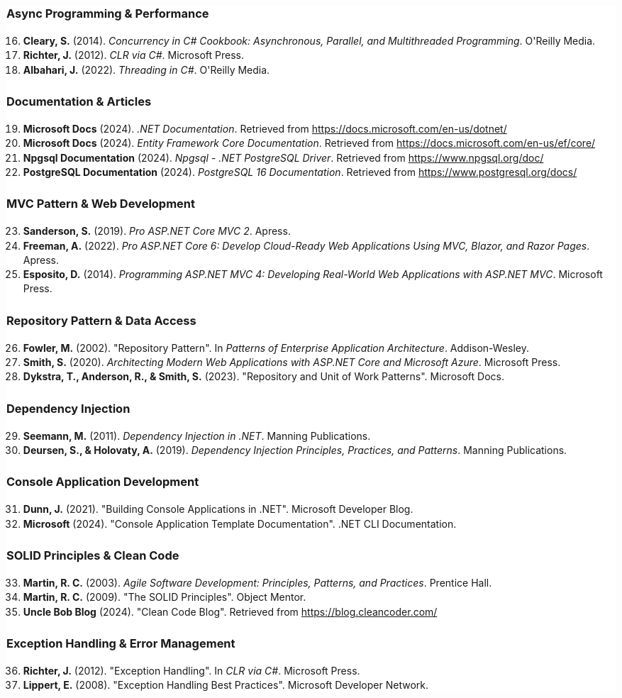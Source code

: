### Async Programming & Performance
16. **Cleary, S.** (2014). *Concurrency in C# Cookbook: Asynchronous, Parallel, and Multithreaded Programming*. O'Reilly Media.
17. **Richter, J.** (2012). *CLR via C#*. Microsoft Press.
18. **Albahari, J.** (2022). *Threading in C#*. O'Reilly Media.

### Documentation & Articles
19. **Microsoft Docs** (2024). *.NET Documentation*. Retrieved from https://docs.microsoft.com/en-us/dotnet/
20. **Microsoft Docs** (2024). *Entity Framework Core Documentation*. Retrieved from https://docs.microsoft.com/en-us/ef/core/
21. **Npgsql Documentation** (2024). *Npgsql - .NET PostgreSQL Driver*. Retrieved from https://www.npgsql.org/doc/
22. **PostgreSQL Documentation** (2024). *PostgreSQL 16 Documentation*. Retrieved from https://www.postgresql.org/docs/

### MVC Pattern & Web Development
23. **Sanderson, S.** (2019). *Pro ASP.NET Core MVC 2*. Apress.
24. **Freeman, A.** (2022). *Pro ASP.NET Core 6: Develop Cloud-Ready Web Applications Using MVC, Blazor, and Razor Pages*. Apress.
25. **Esposito, D.** (2014). *Programming ASP.NET MVC 4: Developing Real-World Web Applications with ASP.NET MVC*. Microsoft Press.

### Repository Pattern & Data Access
26. **Fowler, M.** (2002). "Repository Pattern". In *Patterns of Enterprise Application Architecture*. Addison-Wesley.
27. **Smith, S.** (2020). *Architecting Modern Web Applications with ASP.NET Core and Microsoft Azure*. Microsoft Press.
28. **Dykstra, T., Anderson, R., & Smith, S.** (2023). "Repository and Unit of Work Patterns". Microsoft Docs.

### Dependency Injection
29. **Seemann, M.** (2011). *Dependency Injection in .NET*. Manning Publications.
30. **Deursen, S., & Holovaty, A.** (2019). *Dependency Injection Principles, Practices, and Patterns*. Manning Publications.

### Console Application Development
31. **Dunn, J.** (2021). "Building Console Applications in .NET". Microsoft Developer Blog.
32. **Microsoft** (2024). "Console Application Template Documentation". .NET CLI Documentation.

### SOLID Principles & Clean Code
33. **Martin, R. C.** (2003). *Agile Software Development: Principles, Patterns, and Practices*. Prentice Hall.
34. **Martin, R. C.** (2009). "The SOLID Principles". Object Mentor.
35. **Uncle Bob Blog** (2024). "Clean Code Blog". Retrieved from https://blog.cleancoder.com/

### Exception Handling & Error Management
36. **Richter, J.** (2012). "Exception Handling". In *CLR via C#*. Microsoft Press.
37. **Lippert, E.** (2008). "Exception Handling Best Practices". Microsoft Developer Network.
